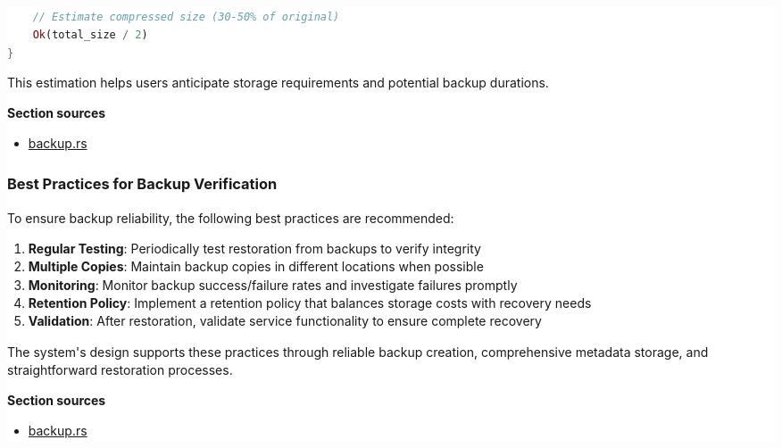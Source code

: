 ```rust
    // Estimate compressed size (30-50% of original)
    Ok(total_size / 2)
}
```

This estimation helps users anticipate storage requirements and potential backup durations.

**Section sources**
- [backup.rs](file://client-core/src/backup.rs#L530-L568)

### Best Practices for Backup Verification
To ensure backup reliability, the following best practices are recommended:

1. **Regular Testing**: Periodically test restoration from backups to verify integrity
2. **Multiple Copies**: Maintain backup copies in different locations when possible
3. **Monitoring**: Monitor backup success/failure rates and investigate failures promptly
4. **Retention Policy**: Implement a retention policy that balances storage costs with recovery needs
5. **Validation**: After restoration, validate service functionality to ensure complete recovery

The system's design supports these practices through reliable backup creation, comprehensive metadata storage, and straightforward restoration processes.

**Section sources**
- [backup.rs](file://client-core/src/backup.rs#L60-L624)
